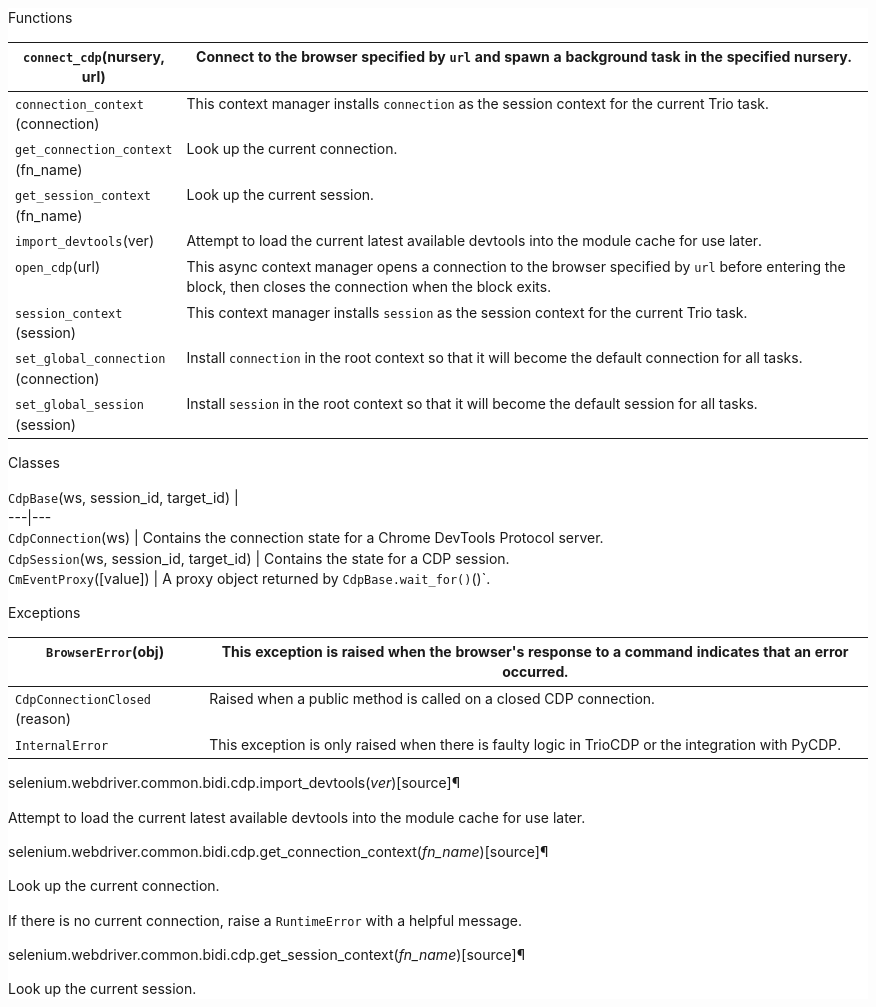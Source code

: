 
Functions

`connect_cdp`(nursery, url) | Connect to the browser specified by `url` and spawn a background task in the specified nursery.  
---|---  
`connection_context`(connection) | This context manager installs `connection` as the session context for the current Trio task.  
`get_connection_context`(fn_name) | Look up the current connection.  
`get_session_context`(fn_name) | Look up the current session.  
`import_devtools`(ver) | Attempt to load the current latest available devtools into the module cache for use later.  
`open_cdp`(url) | This async context manager opens a connection to the browser specified by `url` before entering the block, then closes the connection when the block exits.  
`session_context`(session) | This context manager installs `session` as the session context for the current Trio task.  
`set_global_connection`(connection) | Install `connection` in the root context so that it will become the default connection for all tasks.  
`set_global_session`(session) | Install `session` in the root context so that it will become the default session for all tasks.  
  
Classes

`CdpBase`(ws, session_id, target_id) |   
---|---  
`CdpConnection`(ws) | Contains the connection state for a Chrome DevTools Protocol server.  
`CdpSession`(ws, session_id, target_id) | Contains the state for a CDP session.  
`CmEventProxy`([value]) | A proxy object returned by `CdpBase.wait_for()`()`.  
  
Exceptions

`BrowserError`(obj) | This exception is raised when the browser's response to a command indicates that an error occurred.  
---|---  
`CdpConnectionClosed`(reason) | Raised when a public method is called on a closed CDP connection.  
`InternalError` | This exception is only raised when there is faulty logic in TrioCDP or the integration with PyCDP.  
  
selenium.webdriver.common.bidi.cdp.import_devtools(_ver_)[source]¶

    

Attempt to load the current latest available devtools into the module cache
for use later.

selenium.webdriver.common.bidi.cdp.get_connection_context(_fn_name_)[source]¶

    

Look up the current connection.

If there is no current connection, raise a `RuntimeError` with a helpful
message.

selenium.webdriver.common.bidi.cdp.get_session_context(_fn_name_)[source]¶

    

Look up the current session.
